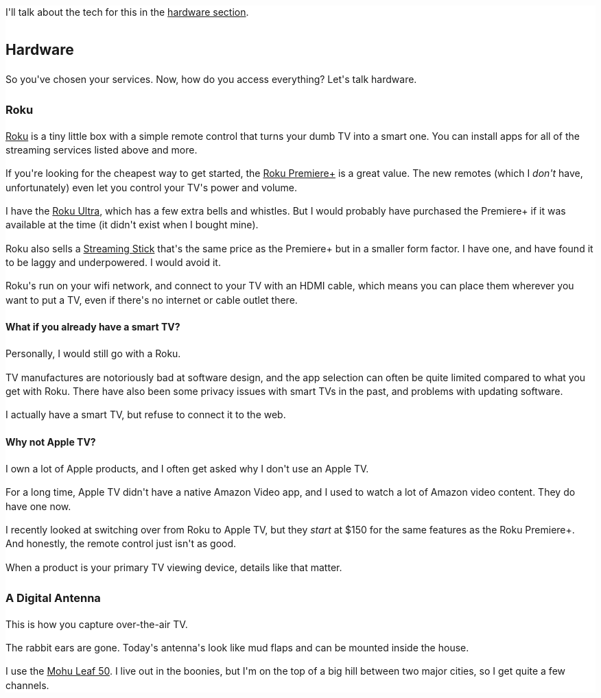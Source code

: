 I'll talk about the tech for this in the [hardware section](#hardware).

## Hardware

So you've chosen your services. Now, how do you access everything? Let's talk hardware.

### Roku

[Roku](https://www.roku.com) is a tiny little box with a simple remote control that turns your dumb TV into a smart one. You can install apps for all of the streaming services listed above and more.

If you're looking for the cheapest way to get started, the [Roku Premiere+](https://www.roku.com/products/roku-premiere-plus) is a great value. The new remotes (which I *don't* have, unfortunately) even let you control your TV's power and volume.

I have the [Roku Ultra](https://www.roku.com/products/roku-ultra), which has a few extra bells and whistles. But I would probably have purchased the Premiere+ if it was available at the time (it didn't exist when I bought mine).

Roku also sells a [Streaming Stick](https://www.roku.com/products/streaming-stick) that's the same price as the Premiere+ but in a smaller form factor. I have one, and have found it to be laggy and underpowered. I would avoid it.

Roku's run on your wifi network, and connect to your TV with an HDMI cable, which means you can place them wherever you want to put a TV, even if there's no internet or cable outlet there.

#### What if you already have a smart TV?

Personally, I would still go with a Roku.

TV manufactures are notoriously bad at software design, and the app selection can often be quite limited compared to what you get with Roku. There have also been some privacy issues with smart TVs in the past, and problems with updating software.

I actually have a smart TV, but refuse to connect it to the web.

#### Why not Apple TV?

I own a lot of Apple products, and I often get asked why I don't use an Apple TV.

For a long time, Apple TV didn't have a native Amazon Video app, and I used to watch a lot of Amazon video content. They do have one now.

I recently looked at switching over from Roku to Apple TV, but they *start* at $150 for the same features as the Roku Premiere+. And honestly, the remote control just isn't as good.

When a product is your primary TV viewing device, details like that matter.

### A Digital Antenna

This is how you capture over-the-air TV.

The rabbit ears are gone. Today's antenna's look like mud flaps and can be mounted inside the house.

I use the [Mohu Leaf 50](http://store.gomohu.com/leaf-50-indoor-amplified-hdtv-antenna.html). I live out in the boonies, but I'm on the top of a big hill between two major cities, so I get quite a few channels.
